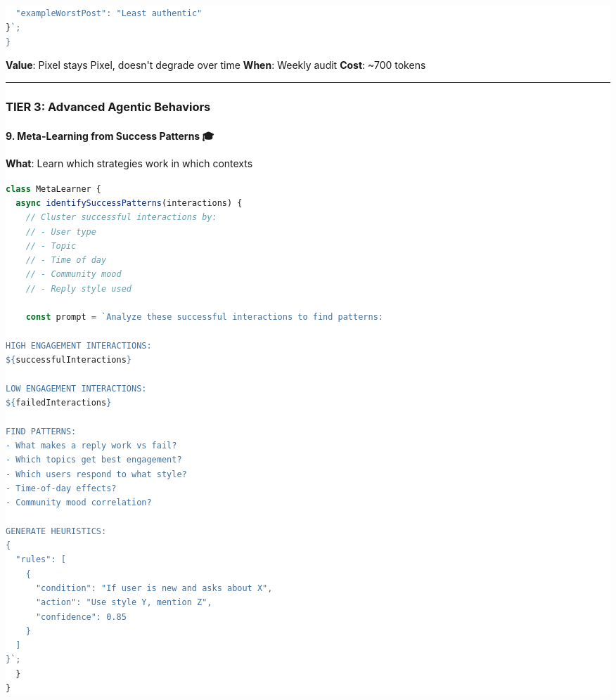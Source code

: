 ```javascript
  "exampleWorstPost": "Least authentic"
}`;
}
```

**Value**: Pixel stays Pixel, doesn't degrade over time
**When**: Weekly audit
**Cost**: ~700 tokens

---

### **TIER 3: Advanced Agentic Behaviors**

#### 9. **Meta-Learning from Success Patterns** 🎓
**What**: Learn which strategies work in which contexts

```javascript
class MetaLearner {
  async identifySuccessPatterns(interactions) {
    // Cluster successful interactions by:
    // - User type
    // - Topic
    // - Time of day
    // - Community mood
    // - Reply style used
    
    const prompt = `Analyze these successful interactions to find patterns:

HIGH ENGAGEMENT INTERACTIONS:
${successfulInteractions}

LOW ENGAGEMENT INTERACTIONS:
${failedInteractions}

FIND PATTERNS:
- What makes a reply work vs fail?
- Which topics get best engagement?
- Which users respond to what style?
- Time-of-day effects?
- Community mood correlation?

GENERATE HEURISTICS:
{
  "rules": [
    {
      "condition": "If user is new and asks about X",
      "action": "Use style Y, mention Z",
      "confidence": 0.85
    }
  ]
}`;
  }
}
```
